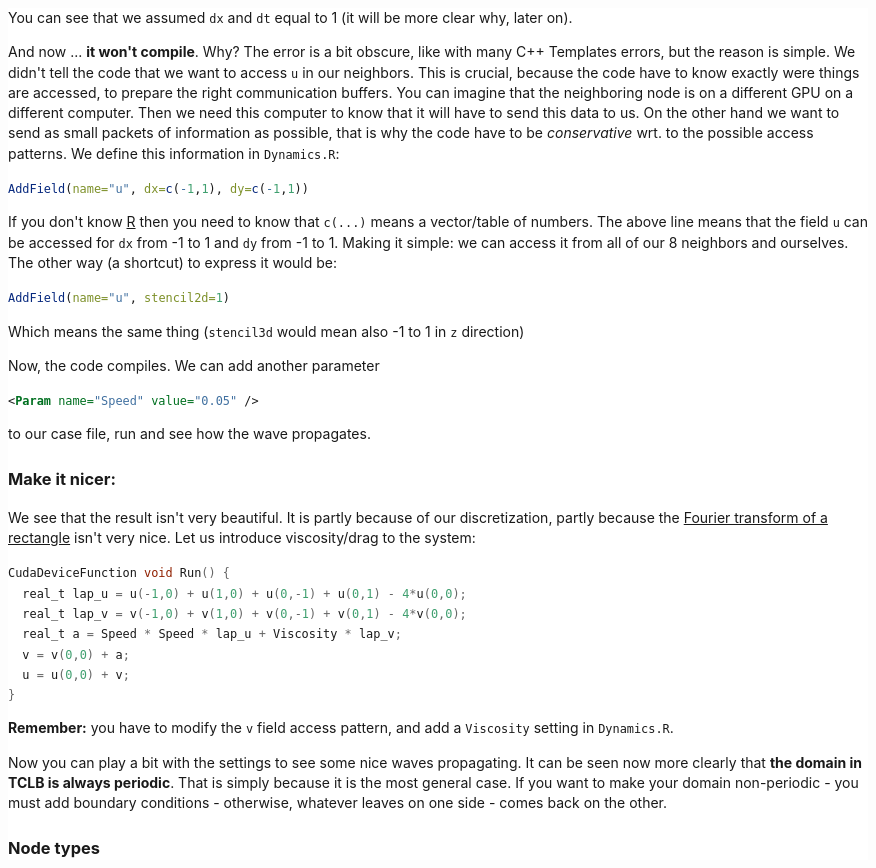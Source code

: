 You can see that we assumed `dx` and `dt` equal to 1 (it will be more clear why, later on).

And now ... **it won't compile**. Why? The error is a bit obscure, like with many C++ Templates errors, but the reason is simple. We didn't tell the code that we want to access `u` in our neighbors. This is crucial, because the code have to know exactly were things are accessed, to prepare the right communication buffers. You can imagine that the neighboring node is on a different GPU on a different computer. Then we need this computer to know that it will have to send this data to us. On the other hand we want to send as small packets of information as possible, that is why the code have to be *conservative* wrt. to the possible access patterns. We define this information in `Dynamics.R`:

```R
AddField(name="u", dx=c(-1,1), dy=c(-1,1))
```

If you don't know [R](https://www.r-project.org/) then you need to know that `c(...)` means a vector/table of numbers. The above line means that the field `u` can be accessed for `dx` from -1 to 1 and `dy` from -1 to 1. Making it simple: we can access it from all of our 8 neighbors and ourselves. The other way (a shortcut) to express it would be:

```R
AddField(name="u", stencil2d=1)
```

Which means the same thing (`stencil3d` would mean also -1 to 1 in `z` direction)

Now, the code compiles. We can add another parameter

```xml
<Param name="Speed" value="0.05" />
```

to our case file, run and see how the wave propagates.

### Make it nicer:
We see that the result isn't very beautiful. It is partly because of our discretization, partly because the [Fourier transform of a rectangle](https://en.wikipedia.org/wiki/Sinc_function) isn't very nice. Let us introduce viscosity/drag to the system:

```c
CudaDeviceFunction void Run() {
  real_t lap_u = u(-1,0) + u(1,0) + u(0,-1) + u(0,1) - 4*u(0,0);
  real_t lap_v = v(-1,0) + v(1,0) + v(0,-1) + v(0,1) - 4*v(0,0);
  real_t a = Speed * Speed * lap_u + Viscosity * lap_v;
  v = v(0,0) + a;
  u = u(0,0) + v;
}
```

**Remember:** you have to modify the `v` field access pattern, and add a `Viscosity` setting in `Dynamics.R`.

Now you can play a bit with the settings to see some nice waves propagating. It can be seen now more clearly that **the domain in TCLB is always periodic**. That is simply because it is the most general case. If you want to make your domain non-periodic - you must add boundary conditions - otherwise, whatever leaves on one side - comes back on the other.

### Node types
